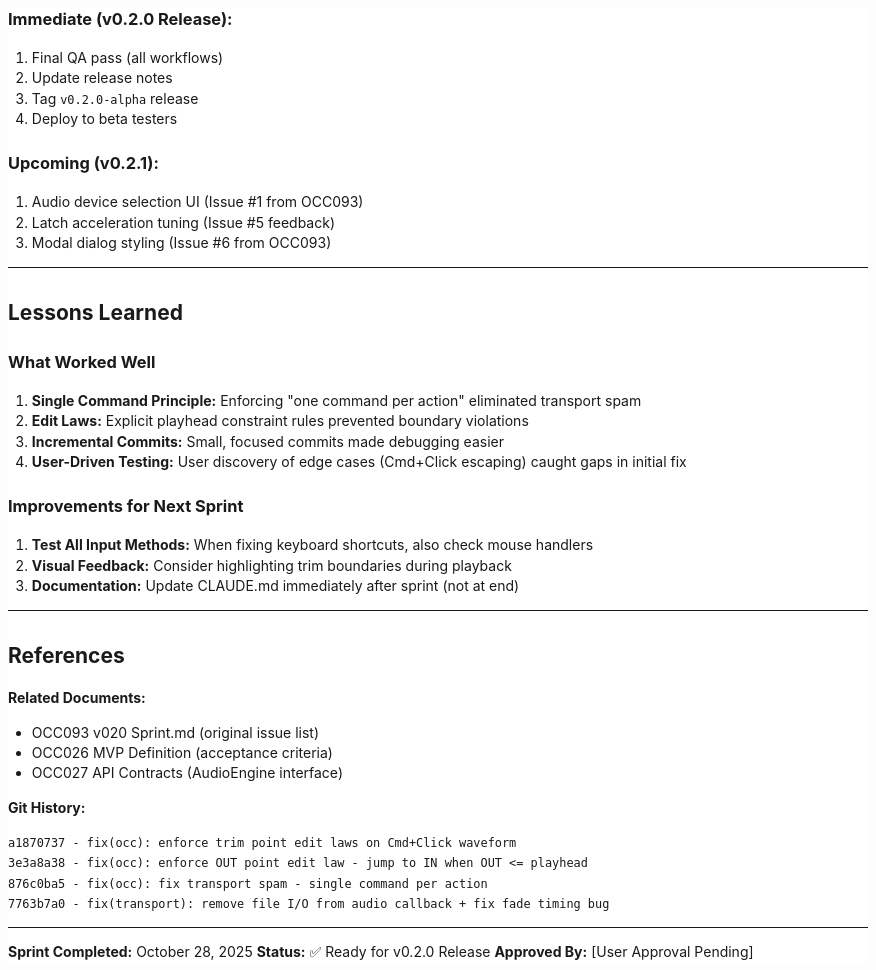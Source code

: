 ### Immediate (v0.2.0 Release):

1. Final QA pass (all workflows)
2. Update release notes
3. Tag `v0.2.0-alpha` release
4. Deploy to beta testers

### Upcoming (v0.2.1):

1. Audio device selection UI (Issue #1 from OCC093)
2. Latch acceleration tuning (Issue #5 feedback)
3. Modal dialog styling (Issue #6 from OCC093)

---

## Lessons Learned

### What Worked Well

1. **Single Command Principle:** Enforcing "one command per action" eliminated transport spam
2. **Edit Laws:** Explicit playhead constraint rules prevented boundary violations
3. **Incremental Commits:** Small, focused commits made debugging easier
4. **User-Driven Testing:** User discovery of edge cases (Cmd+Click escaping) caught gaps in initial fix

### Improvements for Next Sprint

1. **Test All Input Methods:** When fixing keyboard shortcuts, also check mouse handlers
2. **Visual Feedback:** Consider highlighting trim boundaries during playback
3. **Documentation:** Update CLAUDE.md immediately after sprint (not at end)

---

## References

**Related Documents:**

- OCC093 v020 Sprint.md (original issue list)
- OCC026 MVP Definition (acceptance criteria)
- OCC027 API Contracts (AudioEngine interface)

**Git History:**

```
a1870737 - fix(occ): enforce trim point edit laws on Cmd+Click waveform
3e3a8a38 - fix(occ): enforce OUT point edit law - jump to IN when OUT <= playhead
876c0ba5 - fix(occ): fix transport spam - single command per action
7763b7a0 - fix(transport): remove file I/O from audio callback + fix fade timing bug
```

---

**Sprint Completed:** October 28, 2025
**Status:** ✅ Ready for v0.2.0 Release
**Approved By:** [User Approval Pending]
